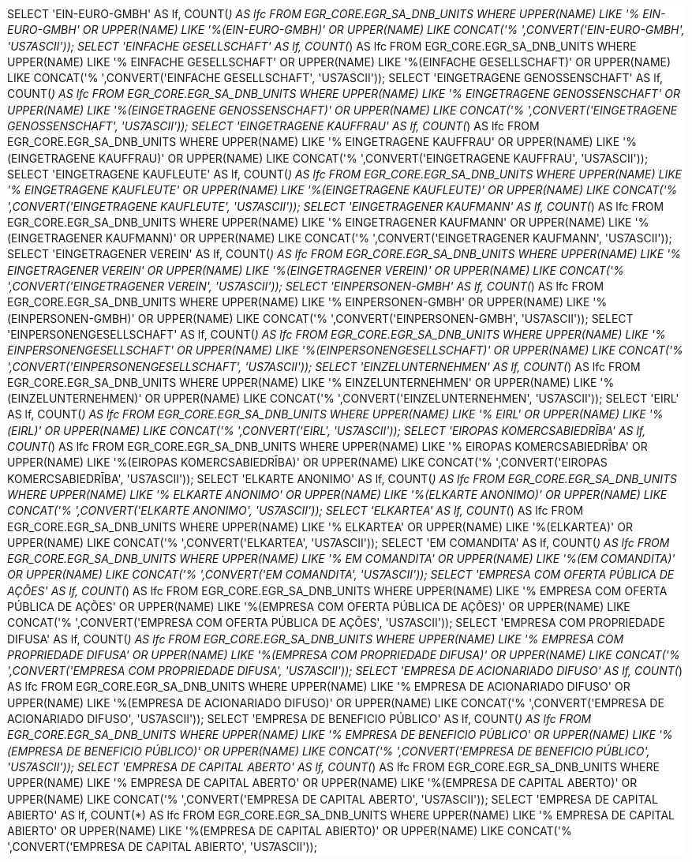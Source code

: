 SELECT 'EIN-EURO-GMBH' AS lf, COUNT(*) AS lfc FROM EGR_CORE.EGR_SA_DNB_UNITS WHERE UPPER(NAME) LIKE '% EIN-EURO-GMBH' OR UPPER(NAME) LIKE '%(EIN-EURO-GMBH)' OR UPPER(NAME) LIKE CONCAT('% ',CONVERT('EIN-EURO-GMBH', 'US7ASCII'));
SELECT 'EINFACHE GESELLSCHAFT' AS lf, COUNT(*) AS lfc FROM EGR_CORE.EGR_SA_DNB_UNITS WHERE UPPER(NAME) LIKE '% EINFACHE GESELLSCHAFT' OR UPPER(NAME) LIKE '%(EINFACHE GESELLSCHAFT)' OR UPPER(NAME) LIKE CONCAT('% ',CONVERT('EINFACHE GESELLSCHAFT', 'US7ASCII'));
SELECT 'EINGETRAGENE GENOSSENSCHAFT' AS lf, COUNT(*) AS lfc FROM EGR_CORE.EGR_SA_DNB_UNITS WHERE UPPER(NAME) LIKE '% EINGETRAGENE GENOSSENSCHAFT' OR UPPER(NAME) LIKE '%(EINGETRAGENE GENOSSENSCHAFT)' OR UPPER(NAME) LIKE CONCAT('% ',CONVERT('EINGETRAGENE GENOSSENSCHAFT', 'US7ASCII'));
SELECT 'EINGETRAGENE KAUFFRAU' AS lf, COUNT(*) AS lfc FROM EGR_CORE.EGR_SA_DNB_UNITS WHERE UPPER(NAME) LIKE '% EINGETRAGENE KAUFFRAU' OR UPPER(NAME) LIKE '%(EINGETRAGENE KAUFFRAU)' OR UPPER(NAME) LIKE CONCAT('% ',CONVERT('EINGETRAGENE KAUFFRAU', 'US7ASCII'));
SELECT 'EINGETRAGENE KAUFLEUTE' AS lf, COUNT(*) AS lfc FROM EGR_CORE.EGR_SA_DNB_UNITS WHERE UPPER(NAME) LIKE '% EINGETRAGENE KAUFLEUTE' OR UPPER(NAME) LIKE '%(EINGETRAGENE KAUFLEUTE)' OR UPPER(NAME) LIKE CONCAT('% ',CONVERT('EINGETRAGENE KAUFLEUTE', 'US7ASCII'));
SELECT 'EINGETRAGENER KAUFMANN' AS lf, COUNT(*) AS lfc FROM EGR_CORE.EGR_SA_DNB_UNITS WHERE UPPER(NAME) LIKE '% EINGETRAGENER KAUFMANN' OR UPPER(NAME) LIKE '%(EINGETRAGENER KAUFMANN)' OR UPPER(NAME) LIKE CONCAT('% ',CONVERT('EINGETRAGENER KAUFMANN', 'US7ASCII'));
SELECT 'EINGETRAGENER VEREIN' AS lf, COUNT(*) AS lfc FROM EGR_CORE.EGR_SA_DNB_UNITS WHERE UPPER(NAME) LIKE '% EINGETRAGENER VEREIN' OR UPPER(NAME) LIKE '%(EINGETRAGENER VEREIN)' OR UPPER(NAME) LIKE CONCAT('% ',CONVERT('EINGETRAGENER VEREIN', 'US7ASCII'));
SELECT 'EINPERSONEN-GMBH' AS lf, COUNT(*) AS lfc FROM EGR_CORE.EGR_SA_DNB_UNITS WHERE UPPER(NAME) LIKE '% EINPERSONEN-GMBH' OR UPPER(NAME) LIKE '%(EINPERSONEN-GMBH)' OR UPPER(NAME) LIKE CONCAT('% ',CONVERT('EINPERSONEN-GMBH', 'US7ASCII'));
SELECT 'EINPERSONENGESELLSCHAFT' AS lf, COUNT(*) AS lfc FROM EGR_CORE.EGR_SA_DNB_UNITS WHERE UPPER(NAME) LIKE '% EINPERSONENGESELLSCHAFT' OR UPPER(NAME) LIKE '%(EINPERSONENGESELLSCHAFT)' OR UPPER(NAME) LIKE CONCAT('% ',CONVERT('EINPERSONENGESELLSCHAFT', 'US7ASCII'));
SELECT 'EINZELUNTERNEHMEN' AS lf, COUNT(*) AS lfc FROM EGR_CORE.EGR_SA_DNB_UNITS WHERE UPPER(NAME) LIKE '% EINZELUNTERNEHMEN' OR UPPER(NAME) LIKE '%(EINZELUNTERNEHMEN)' OR UPPER(NAME) LIKE CONCAT('% ',CONVERT('EINZELUNTERNEHMEN', 'US7ASCII'));
SELECT 'EIRL' AS lf, COUNT(*) AS lfc FROM EGR_CORE.EGR_SA_DNB_UNITS WHERE UPPER(NAME) LIKE '% EIRL' OR UPPER(NAME) LIKE '%(EIRL)' OR UPPER(NAME) LIKE CONCAT('% ',CONVERT('EIRL', 'US7ASCII'));
SELECT 'EIROPAS KOMERCSABIEDRĪBA' AS lf, COUNT(*) AS lfc FROM EGR_CORE.EGR_SA_DNB_UNITS WHERE UPPER(NAME) LIKE '% EIROPAS KOMERCSABIEDRĪBA' OR UPPER(NAME) LIKE '%(EIROPAS KOMERCSABIEDRĪBA)' OR UPPER(NAME) LIKE CONCAT('% ',CONVERT('EIROPAS KOMERCSABIEDRĪBA', 'US7ASCII'));
SELECT 'ELKARTE ANONIMO' AS lf, COUNT(*) AS lfc FROM EGR_CORE.EGR_SA_DNB_UNITS WHERE UPPER(NAME) LIKE '% ELKARTE ANONIMO' OR UPPER(NAME) LIKE '%(ELKARTE ANONIMO)' OR UPPER(NAME) LIKE CONCAT('% ',CONVERT('ELKARTE ANONIMO', 'US7ASCII'));
SELECT 'ELKARTEA' AS lf, COUNT(*) AS lfc FROM EGR_CORE.EGR_SA_DNB_UNITS WHERE UPPER(NAME) LIKE '% ELKARTEA' OR UPPER(NAME) LIKE '%(ELKARTEA)' OR UPPER(NAME) LIKE CONCAT('% ',CONVERT('ELKARTEA', 'US7ASCII'));
SELECT 'EM COMANDITA' AS lf, COUNT(*) AS lfc FROM EGR_CORE.EGR_SA_DNB_UNITS WHERE UPPER(NAME) LIKE '% EM COMANDITA' OR UPPER(NAME) LIKE '%(EM COMANDITA)' OR UPPER(NAME) LIKE CONCAT('% ',CONVERT('EM COMANDITA', 'US7ASCII'));
SELECT 'EMPRESA COM OFERTA PÚBLICA DE AÇÕES' AS lf, COUNT(*) AS lfc FROM EGR_CORE.EGR_SA_DNB_UNITS WHERE UPPER(NAME) LIKE '% EMPRESA COM OFERTA PÚBLICA DE AÇÕES' OR UPPER(NAME) LIKE '%(EMPRESA COM OFERTA PÚBLICA DE AÇÕES)' OR UPPER(NAME) LIKE CONCAT('% ',CONVERT('EMPRESA COM OFERTA PÚBLICA DE AÇÕES', 'US7ASCII'));
SELECT 'EMPRESA COM PROPRIEDADE DIFUSA' AS lf, COUNT(*) AS lfc FROM EGR_CORE.EGR_SA_DNB_UNITS WHERE UPPER(NAME) LIKE '% EMPRESA COM PROPRIEDADE DIFUSA' OR UPPER(NAME) LIKE '%(EMPRESA COM PROPRIEDADE DIFUSA)' OR UPPER(NAME) LIKE CONCAT('% ',CONVERT('EMPRESA COM PROPRIEDADE DIFUSA', 'US7ASCII'));
SELECT 'EMPRESA DE ACIONARIADO DIFUSO' AS lf, COUNT(*) AS lfc FROM EGR_CORE.EGR_SA_DNB_UNITS WHERE UPPER(NAME) LIKE '% EMPRESA DE ACIONARIADO DIFUSO' OR UPPER(NAME) LIKE '%(EMPRESA DE ACIONARIADO DIFUSO)' OR UPPER(NAME) LIKE CONCAT('% ',CONVERT('EMPRESA DE ACIONARIADO DIFUSO', 'US7ASCII'));
SELECT 'EMPRESA DE BENEFICIO PÚBLICO' AS lf, COUNT(*) AS lfc FROM EGR_CORE.EGR_SA_DNB_UNITS WHERE UPPER(NAME) LIKE '% EMPRESA DE BENEFICIO PÚBLICO' OR UPPER(NAME) LIKE '%(EMPRESA DE BENEFICIO PÚBLICO)' OR UPPER(NAME) LIKE CONCAT('% ',CONVERT('EMPRESA DE BENEFICIO PÚBLICO', 'US7ASCII'));
SELECT 'EMPRESA DE CAPITAL ABERTO' AS lf, COUNT(*) AS lfc FROM EGR_CORE.EGR_SA_DNB_UNITS WHERE UPPER(NAME) LIKE '% EMPRESA DE CAPITAL ABERTO' OR UPPER(NAME) LIKE '%(EMPRESA DE CAPITAL ABERTO)' OR UPPER(NAME) LIKE CONCAT('% ',CONVERT('EMPRESA DE CAPITAL ABERTO', 'US7ASCII'));
SELECT 'EMPRESA DE CAPITAL ABIERTO' AS lf, COUNT(*) AS lfc FROM EGR_CORE.EGR_SA_DNB_UNITS WHERE UPPER(NAME) LIKE '% EMPRESA DE CAPITAL ABIERTO' OR UPPER(NAME) LIKE '%(EMPRESA DE CAPITAL ABIERTO)' OR UPPER(NAME) LIKE CONCAT('% ',CONVERT('EMPRESA DE CAPITAL ABIERTO', 'US7ASCII'));